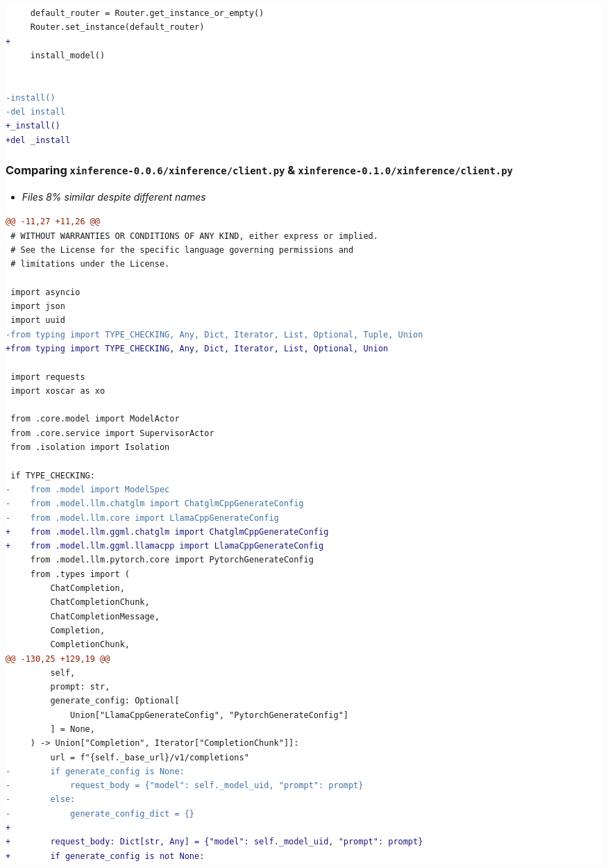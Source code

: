 ```diff
     default_router = Router.get_instance_or_empty()
     Router.set_instance(default_router)
+
     install_model()
 
 
-install()
-del install
+_install()
+del _install
```

### Comparing `xinference-0.0.6/xinference/client.py` & `xinference-0.1.0/xinference/client.py`

 * *Files 8% similar despite different names*

```diff
@@ -11,27 +11,26 @@
 # WITHOUT WARRANTIES OR CONDITIONS OF ANY KIND, either express or implied.
 # See the License for the specific language governing permissions and
 # limitations under the License.
 
 import asyncio
 import json
 import uuid
-from typing import TYPE_CHECKING, Any, Dict, Iterator, List, Optional, Tuple, Union
+from typing import TYPE_CHECKING, Any, Dict, Iterator, List, Optional, Union
 
 import requests
 import xoscar as xo
 
 from .core.model import ModelActor
 from .core.service import SupervisorActor
 from .isolation import Isolation
 
 if TYPE_CHECKING:
-    from .model import ModelSpec
-    from .model.llm.chatglm import ChatglmCppGenerateConfig
-    from .model.llm.core import LlamaCppGenerateConfig
+    from .model.llm.ggml.chatglm import ChatglmCppGenerateConfig
+    from .model.llm.ggml.llamacpp import LlamaCppGenerateConfig
     from .model.llm.pytorch.core import PytorchGenerateConfig
     from .types import (
         ChatCompletion,
         ChatCompletionChunk,
         ChatCompletionMessage,
         Completion,
         CompletionChunk,
@@ -130,25 +129,19 @@
         self,
         prompt: str,
         generate_config: Optional[
             Union["LlamaCppGenerateConfig", "PytorchGenerateConfig"]
         ] = None,
     ) -> Union["Completion", Iterator["CompletionChunk"]]:
         url = f"{self._base_url}/v1/completions"
-        if generate_config is None:
-            request_body = {"model": self._model_uid, "prompt": prompt}
-        else:
-            generate_config_dict = {}
+
+        request_body: Dict[str, Any] = {"model": self._model_uid, "prompt": prompt}
+        if generate_config is not None:
```